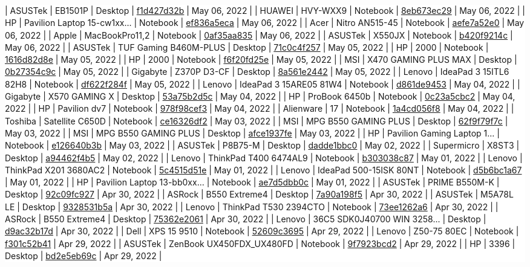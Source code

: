 | ASUSTek       | EB1501P                     | Desktop     | [f1d427d32b](https://linux-hardware.org/?probe=f1d427d32b) | May 06, 2022 |
| HUAWEI        | HVY-WXX9                    | Notebook    | [8eb673ec29](https://linux-hardware.org/?probe=8eb673ec29) | May 06, 2022 |
| HP            | Pavilion Laptop 15-cw1xx... | Notebook    | [ef836a5eca](https://linux-hardware.org/?probe=ef836a5eca) | May 06, 2022 |
| Acer          | Nitro AN515-45              | Notebook    | [aefe7a52e0](https://linux-hardware.org/?probe=aefe7a52e0) | May 06, 2022 |
| Apple         | MacBookPro11,2              | Notebook    | [0af35aa835](https://linux-hardware.org/?probe=0af35aa835) | May 06, 2022 |
| ASUSTek       | X550JX                      | Notebook    | [b420f9214c](https://linux-hardware.org/?probe=b420f9214c) | May 06, 2022 |
| ASUSTek       | TUF Gaming B460M-PLUS       | Desktop     | [71c0c4f257](https://linux-hardware.org/?probe=71c0c4f257) | May 05, 2022 |
| HP            | 2000                        | Notebook    | [1616d82d8e](https://linux-hardware.org/?probe=1616d82d8e) | May 05, 2022 |
| HP            | 2000                        | Notebook    | [f6f20fd25e](https://linux-hardware.org/?probe=f6f20fd25e) | May 05, 2022 |
| MSI           | X470 GAMING PLUS MAX        | Desktop     | [0b27354c9c](https://linux-hardware.org/?probe=0b27354c9c) | May 05, 2022 |
| Gigabyte      | Z370P D3-CF                 | Desktop     | [8a561e2442](https://linux-hardware.org/?probe=8a561e2442) | May 05, 2022 |
| Lenovo        | IdeaPad 3 15ITL6 82H8       | Notebook    | [df622f284f](https://linux-hardware.org/?probe=df622f284f) | May 05, 2022 |
| Lenovo        | IdeaPad 3 15ARE05 81W4      | Notebook    | [d861de9453](https://linux-hardware.org/?probe=d861de9453) | May 04, 2022 |
| Gigabyte      | X570 GAMING X               | Desktop     | [53a75b2d5c](https://linux-hardware.org/?probe=53a75b2d5c) | May 04, 2022 |
| HP            | ProBook 6450b               | Notebook    | [0c23a5cbc2](https://linux-hardware.org/?probe=0c23a5cbc2) | May 04, 2022 |
| HP            | Pavilion dv7                | Notebook    | [978f98cef3](https://linux-hardware.org/?probe=978f98cef3) | May 04, 2022 |
| Alienware     | 17                          | Notebook    | [1a4cd056f8](https://linux-hardware.org/?probe=1a4cd056f8) | May 04, 2022 |
| Toshiba       | Satellite C650D             | Notebook    | [ce16326df2](https://linux-hardware.org/?probe=ce16326df2) | May 03, 2022 |
| MSI           | MPG B550 GAMING PLUS        | Desktop     | [62f9f79f7c](https://linux-hardware.org/?probe=62f9f79f7c) | May 03, 2022 |
| MSI           | MPG B550 GAMING PLUS        | Desktop     | [afce1937fe](https://linux-hardware.org/?probe=afce1937fe) | May 03, 2022 |
| HP            | Pavilion Gaming Laptop 1... | Notebook    | [e126640b3b](https://linux-hardware.org/?probe=e126640b3b) | May 03, 2022 |
| ASUSTek       | P8B75-M                     | Desktop     | [dadde1bbc0](https://linux-hardware.org/?probe=dadde1bbc0) | May 02, 2022 |
| Supermicro    | X8ST3                       | Desktop     | [a94462f4b5](https://linux-hardware.org/?probe=a94462f4b5) | May 02, 2022 |
| Lenovo        | ThinkPad T400 6474AL9       | Notebook    | [b303038c87](https://linux-hardware.org/?probe=b303038c87) | May 01, 2022 |
| Lenovo        | ThinkPad X201 3680AC2       | Notebook    | [5c4515d51e](https://linux-hardware.org/?probe=5c4515d51e) | May 01, 2022 |
| Lenovo        | IdeaPad 500-15ISK 80NT      | Notebook    | [d5b6bc1a67](https://linux-hardware.org/?probe=d5b6bc1a67) | May 01, 2022 |
| HP            | Pavilion Laptop 13-bb0xx... | Notebook    | [ae7d5dbb0c](https://linux-hardware.org/?probe=ae7d5dbb0c) | May 01, 2022 |
| ASUSTek       | PRIME B550M-K               | Desktop     | [92c09fc927](https://linux-hardware.org/?probe=92c09fc927) | Apr 30, 2022 |
| ASRock        | B550 Extreme4               | Desktop     | [7a90a198f5](https://linux-hardware.org/?probe=7a90a198f5) | Apr 30, 2022 |
| ASUSTek       | M5A78L LE                   | Desktop     | [9328531b5a](https://linux-hardware.org/?probe=9328531b5a) | Apr 30, 2022 |
| Lenovo        | ThinkPad T530 2394CTO       | Notebook    | [73ee1262a6](https://linux-hardware.org/?probe=73ee1262a6) | Apr 30, 2022 |
| ASRock        | B550 Extreme4               | Desktop     | [75362e2061](https://linux-hardware.org/?probe=75362e2061) | Apr 30, 2022 |
| Lenovo        | 36C5 SDK0J40700 WIN 3258... | Desktop     | [d9ac32b17d](https://linux-hardware.org/?probe=d9ac32b17d) | Apr 30, 2022 |
| Dell          | XPS 15 9510                 | Notebook    | [52609c3695](https://linux-hardware.org/?probe=52609c3695) | Apr 29, 2022 |
| Lenovo        | Z50-75 80EC                 | Notebook    | [f301c52b41](https://linux-hardware.org/?probe=f301c52b41) | Apr 29, 2022 |
| ASUSTek       | ZenBook UX450FDX_UX480FD    | Notebook    | [9f7923bcd2](https://linux-hardware.org/?probe=9f7923bcd2) | Apr 29, 2022 |
| HP            | 3396                        | Desktop     | [bd2e5eb69c](https://linux-hardware.org/?probe=bd2e5eb69c) | Apr 29, 2022 |